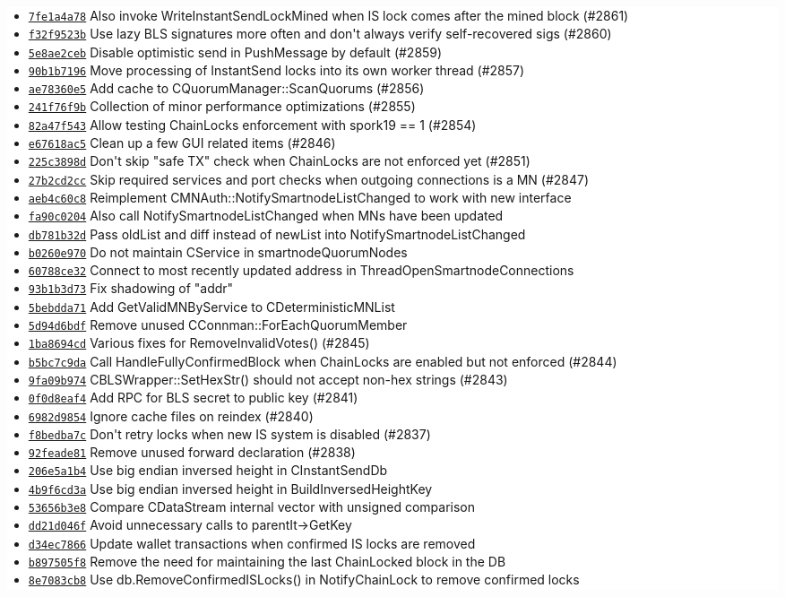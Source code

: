 - [`7fe1a4a78`](https://github.com/raptor3um/stratanium/commit/7fe1a4a78) Also invoke WriteInstantSendLockMined when IS lock comes after the mined block (#2861)
- [`f32f9523b`](https://github.com/raptor3um/stratanium/commit/f32f9523b) Use lazy BLS signatures more often and don't always verify self-recovered sigs (#2860)
- [`5e8ae2ceb`](https://github.com/raptor3um/stratanium/commit/5e8ae2ceb) Disable optimistic send in PushMessage by default (#2859)
- [`90b1b7196`](https://github.com/raptor3um/stratanium/commit/90b1b7196) Move processing of InstantSend locks into its own worker thread (#2857)
- [`ae78360e5`](https://github.com/raptor3um/stratanium/commit/ae78360e5) Add cache to CQuorumManager::ScanQuorums (#2856)
- [`241f76f9b`](https://github.com/raptor3um/stratanium/commit/241f76f9b) Collection of minor performance optimizations (#2855)
- [`82a47f543`](https://github.com/raptor3um/stratanium/commit/82a47f543) Allow testing ChainLocks enforcement with spork19 == 1 (#2854)
- [`e67618ac5`](https://github.com/raptor3um/stratanium/commit/e67618ac5) Clean up a few GUI related items (#2846)
- [`225c3898d`](https://github.com/raptor3um/stratanium/commit/225c3898d) Don't skip "safe TX" check when ChainLocks are not enforced yet (#2851)
- [`27b2cd2cc`](https://github.com/raptor3um/stratanium/commit/27b2cd2cc) Skip required services and port checks when outgoing connections is a MN (#2847)
- [`aeb4c60c8`](https://github.com/raptor3um/stratanium/commit/aeb4c60c8) Reimplement CMNAuth::NotifySmartnodeListChanged to work with new interface
- [`fa90c0204`](https://github.com/raptor3um/stratanium/commit/fa90c0204) Also call NotifySmartnodeListChanged when MNs have been updated
- [`db781b32d`](https://github.com/raptor3um/stratanium/commit/db781b32d) Pass oldList and diff instead of newList into NotifySmartnodeListChanged
- [`b0260e970`](https://github.com/raptor3um/stratanium/commit/b0260e970) Do not maintain CService in smartnodeQuorumNodes
- [`60788ce32`](https://github.com/raptor3um/stratanium/commit/60788ce32) Connect to most recently updated address in ThreadOpenSmartnodeConnections
- [`93b1b3d73`](https://github.com/raptor3um/stratanium/commit/93b1b3d73) Fix shadowing of "addr"
- [`5bebdda71`](https://github.com/raptor3um/stratanium/commit/5bebdda71) Add GetValidMNByService to CDeterministicMNList
- [`5d94d6bdf`](https://github.com/raptor3um/stratanium/commit/5d94d6bdf) Remove unused CConnman::ForEachQuorumMember
- [`1ba8694cd`](https://github.com/raptor3um/stratanium/commit/1ba8694cd) Various fixes for RemoveInvalidVotes() (#2845)
- [`b5bc7c9da`](https://github.com/raptor3um/stratanium/commit/b5bc7c9da) Call HandleFullyConfirmedBlock when ChainLocks are enabled but not enforced (#2844)
- [`9fa09b974`](https://github.com/raptor3um/stratanium/commit/9fa09b974) CBLSWrapper::SetHexStr() should not accept non-hex strings (#2843)
- [`0f0d8eaf4`](https://github.com/raptor3um/stratanium/commit/0f0d8eaf4) Add RPC for BLS secret to public key (#2841)
- [`6982d9854`](https://github.com/raptor3um/stratanium/commit/6982d9854) Ignore cache files on reindex (#2840)
- [`f8bedba7c`](https://github.com/raptor3um/stratanium/commit/f8bedba7c) Don't retry locks when new IS system is disabled (#2837)
- [`92feade81`](https://github.com/raptor3um/stratanium/commit/92feade81) Remove unused forward declaration (#2838)
- [`206e5a1b4`](https://github.com/raptor3um/stratanium/commit/206e5a1b4) Use big endian inversed height in CInstantSendDb
- [`4b9f6cd3a`](https://github.com/raptor3um/stratanium/commit/4b9f6cd3a) Use big endian inversed height in BuildInversedHeightKey
- [`53656b3e8`](https://github.com/raptor3um/stratanium/commit/53656b3e8) Compare CDataStream internal vector with unsigned comparison
- [`dd21d046f`](https://github.com/raptor3um/stratanium/commit/dd21d046f) Avoid unnecessary calls to parentIt->GetKey
- [`d34ec7866`](https://github.com/raptor3um/stratanium/commit/d34ec7866) Update wallet transactions when confirmed IS locks are removed
- [`b897505f8`](https://github.com/raptor3um/stratanium/commit/b897505f8) Remove the need for maintaining the last ChainLocked block in the DB
- [`8e7083cb8`](https://github.com/raptor3um/stratanium/commit/8e7083cb8) Use db.RemoveConfirmedISLocks() in NotifyChainLock to remove confirmed locks